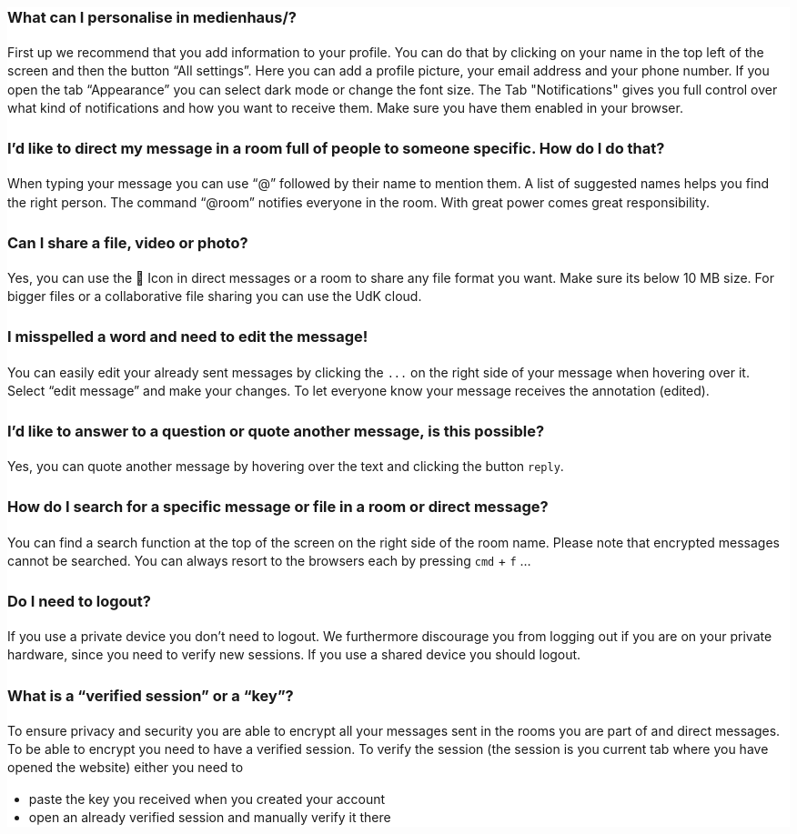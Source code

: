 ### What can I personalise in medienhaus/?

First up we recommend that you add information to your profile. You can do that by clicking on your name in the top left of the screen and then the button “All settings”. Here you can add a profile picture, your email address and your phone number. If you open the tab “Appearance” you can select dark mode or change the font size. The Tab "Notifications" gives you full control over what kind of notifications and how you want to receive them. Make sure you have them enabled in your browser.

### I’d like to direct my message in a room full of people to someone specific. How do I do that?

When typing your message you can use “@” followed by their name to mention them. A list of suggested names helps you find the right person. The command “@room” notifies everyone in the room. With great power comes great responsibility.

### Can I share a file, video or photo?

Yes, you can use the 📎 Icon in direct messages or a room to share any file format you want. Make sure its below 10 MB size. For bigger files or a collaborative file sharing you can use the UdK cloud.

### I misspelled a word and need to edit the message!

You can easily edit your already sent messages by clicking the `...` on the right side of your message when hovering over it. Select “edit message” and make your changes. To let everyone know your message receives the annotation (edited).

### I’d like to answer to a question or quote another message, is this possible?

Yes, you can quote another message by hovering over the text and clicking the button `reply`.

### How do I search for a specific message or file in a room or direct message?

You can find a search function at the top of the screen on the right side of the room name. Please note that encrypted messages cannot be searched. You can always resort to the browsers each by pressing `cmd` +  `f` …

### Do I need to logout?

If you use a private device you don’t need to logout. We furthermore discourage you from logging out if you are on your private hardware, since you need to verify new sessions. If you use a shared device you should logout.

### What is a “verified session” or a “key”?

To ensure privacy and security you are able to encrypt all your messages sent in the rooms you are part of and direct messages. To be able to encrypt you need to have a verified session. To verify the session (the session is you current tab where you have opened the website) either you need to

- paste the key you received when you created your account
- open an already verified session and manually verify it there
